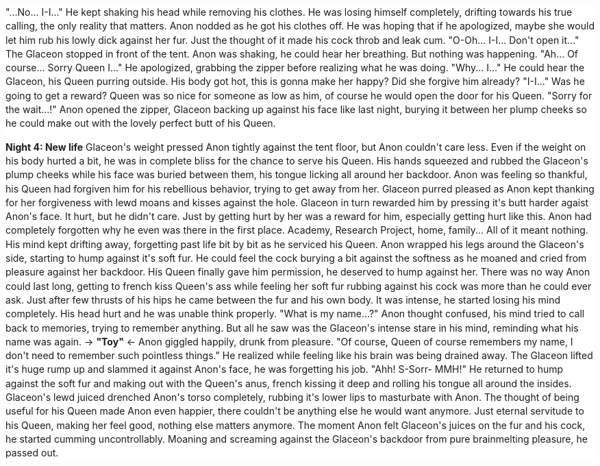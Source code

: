 "...No... I-I..." He kept shaking his head while removing his clothes. He was losing himself completely, drifting towards his true calling, the only reality that matters. Anon nodded as he got his clothes off. He was hoping that if he apologized, maybe she would let him rub his lowly dick against her fur. Just the thought of it made his cock throb and leak cum.
"O-Oh... I-I... Don't open it..." The Glaceon stopped in front of the tent. Anon was shaking, he could hear her breathing. But nothing was happening.
"Ah... Of course... Sorry Queen I..." He apologized, grabbing the zipper before realizing what he was doing. "Why... I..."
He could hear the Glaceon, his Queen purring outside.
His body got hot, this is gonna make her happy? Did she forgive him already?
"I-I..."
Was he going to get a reward? Queen was so nice for someone as low as him, of course he would open the door for his Queen.
"Sorry for the wait...!" Anon opened the zipper, Glaceon backing up against his face like last night, burying it between her plump cheeks so he could make out with the lovely perfect butt of his Queen.


**Night 4: New life**
Glaceon's weight pressed Anon tightly against the tent floor, but Anon couldn't care less. Even if the weight on his body hurted a bit, he was in complete bliss for the chance to serve his Queen. His hands squeezed and rubbed the Glaceon's plump cheeks while his face was buried between them, his tongue licking all around her backdoor.
Anon was feeling so thankful, his Queen had forgiven him for his rebellious behavior, trying to get away from her. Glaceon purred pleased as Anon kept thanking for her forgiveness with lewd moans and kisses against the hole. Glaceon in turn rewarded him by pressing it's butt harder agaist Anon's face.
It hurt, but he didn't care. Just by getting hurt by her was a reward for him, especially getting hurt like this. Anon had completely forgotten why he even was there in the first place. Academy, Research Project, home, family... All of it meant nothing.
His mind kept drifting away, forgetting past life bit by bit as he serviced his Queen. Anon wrapped his legs around the Glaceon's side, starting to hump against it's soft fur. He could feel the cock burying a bit against the softness as he moaned and cried from pleasure against her backdoor. His Queen finally gave him permission, he deserved to hump against her.
There was no way Anon could last long, getting to french kiss Queen's ass while feeling her soft fur rubbing against his cock was more than he could ever ask. Just after few thrusts of his hips he came between the fur and his own body. It was intense, he started losing his mind completely. His head hurt and he was unable think properly.
"What is my name...?" Anon thought confused, his mind tried to call back to memories, trying to remember anything. But all he saw was the Glaceon's intense stare in his mind, reminding what his name was again.
-> **"Toy"** <-
Anon giggled happily, drunk from pleasure. "Of course, Queen of course remembers my name, I don't need to remember such pointless things." He realized while feeling like his brain was being drained away. The Glaceon lifted it's huge rump up and slammed it against Anon's face, he was forgetting his job.
"Ahh! S-Sorr- MMH!" He returned to hump against the soft fur and making out with the Queen's anus, french kissing it deep and rolling his tongue all around the insides. Glaceon's lewd juiced drenched Anon's torso completely, rubbing it's lower lips to masturbate with Anon. The thought of being useful for his Queen made Anon even happier, there couldn't be anything else he would want anymore. Just eternal servitude to his Queen, making her feel good, nothing else matters anymore.
The moment Anon felt Glaceon's juices on the fur and his cock, he started cumming uncontrollably. Moaning and screaming against the Glaceon's backdoor from pure brainmelting pleasure, he passed out.
